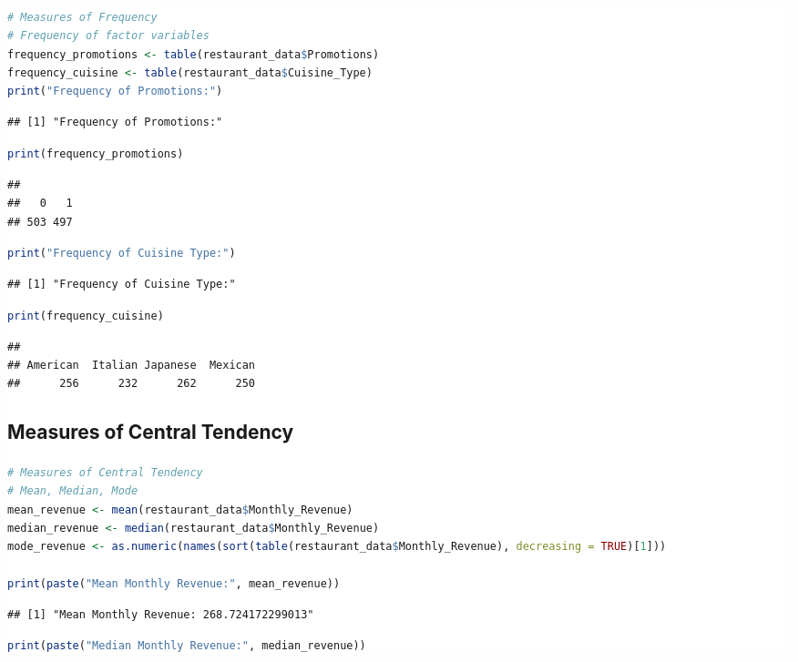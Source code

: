 ``` r
# Measures of Frequency
# Frequency of factor variables
frequency_promotions <- table(restaurant_data$Promotions)
frequency_cuisine <- table(restaurant_data$Cuisine_Type)
print("Frequency of Promotions:")
```

    ## [1] "Frequency of Promotions:"

``` r
print(frequency_promotions)
```

    ## 
    ##   0   1 
    ## 503 497

``` r
print("Frequency of Cuisine Type:")
```

    ## [1] "Frequency of Cuisine Type:"

``` r
print(frequency_cuisine)
```

    ## 
    ## American  Italian Japanese  Mexican 
    ##      256      232      262      250

## Measures of Central Tendency

``` r
# Measures of Central Tendency
# Mean, Median, Mode
mean_revenue <- mean(restaurant_data$Monthly_Revenue)
median_revenue <- median(restaurant_data$Monthly_Revenue)
mode_revenue <- as.numeric(names(sort(table(restaurant_data$Monthly_Revenue), decreasing = TRUE)[1]))

print(paste("Mean Monthly Revenue:", mean_revenue))
```

    ## [1] "Mean Monthly Revenue: 268.724172299013"

``` r
print(paste("Median Monthly Revenue:", median_revenue))
```
